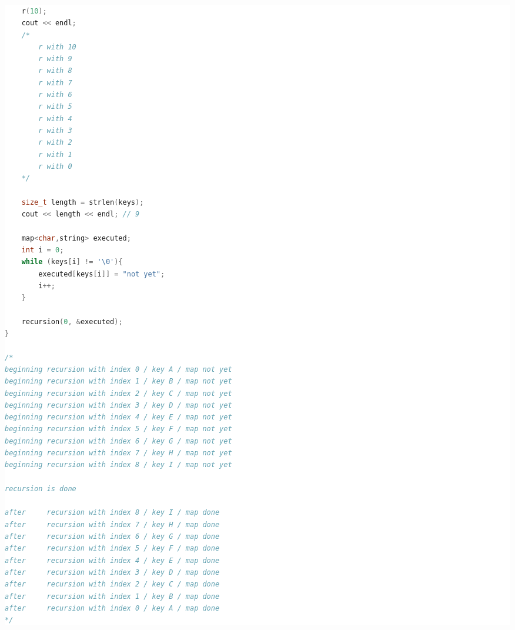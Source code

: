 ```cpp
	r(10);
	cout << endl;
	/*
		r with 10
		r with 9
		r with 8
		r with 7
		r with 6
		r with 5
		r with 4
		r with 3
		r with 2
		r with 1
		r with 0
	*/

	size_t length = strlen(keys);
	cout << length << endl; // 9

	map<char,string> executed;
	int i = 0;
	while (keys[i] != '\0'){
		executed[keys[i]] = "not yet";
		i++;
	}

	recursion(0, &executed);
}

/*
beginning recursion with index 0 / key A / map not yet
beginning recursion with index 1 / key B / map not yet
beginning recursion with index 2 / key C / map not yet
beginning recursion with index 3 / key D / map not yet
beginning recursion with index 4 / key E / map not yet
beginning recursion with index 5 / key F / map not yet
beginning recursion with index 6 / key G / map not yet
beginning recursion with index 7 / key H / map not yet
beginning recursion with index 8 / key I / map not yet

recursion is done

after     recursion with index 8 / key I / map done
after     recursion with index 7 / key H / map done
after     recursion with index 6 / key G / map done
after     recursion with index 5 / key F / map done
after     recursion with index 4 / key E / map done
after     recursion with index 3 / key D / map done
after     recursion with index 2 / key C / map done
after     recursion with index 1 / key B / map done
after     recursion with index 0 / key A / map done
*/

```
